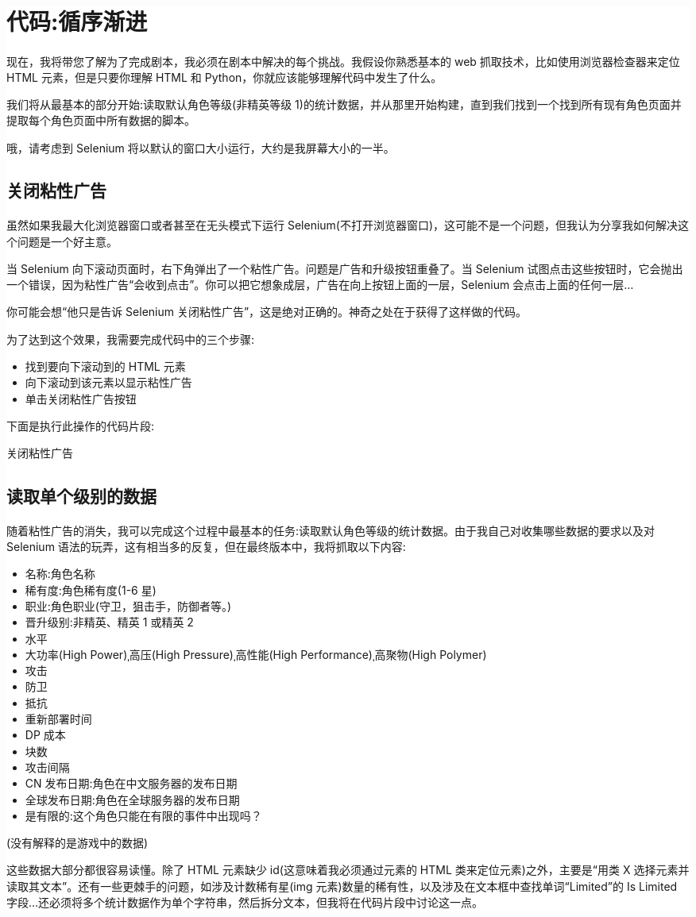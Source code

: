 # 代码:循序渐进

现在，我将带您了解为了完成剧本，我必须在剧本中解决的每个挑战。我假设你熟悉基本的 web 抓取技术，比如使用浏览器检查器来定位 HTML 元素，但是只要你理解 HTML 和 Python，你就应该能够理解代码中发生了什么。

我们将从最基本的部分开始:读取默认角色等级(非精英等级 1)的统计数据，并从那里开始构建，直到我们找到一个找到所有现有角色页面并提取每个角色页面中所有数据的脚本。

哦，请考虑到 Selenium 将以默认的窗口大小运行，大约是我屏幕大小的一半。

## 关闭粘性广告

虽然如果我最大化浏览器窗口或者甚至在无头模式下运行 Selenium(不打开浏览器窗口)，这可能不是一个问题，但我认为分享我如何解决这个问题是一个好主意。

当 Selenium 向下滚动页面时，右下角弹出了一个粘性广告。问题是广告和升级按钮重叠了。当 Selenium 试图点击这些按钮时，它会抛出一个错误，因为粘性广告“会收到点击”。你可以把它想象成层，广告在向上按钮上面的一层，Selenium 会点击上面的任何一层…

你可能会想“他只是告诉 Selenium 关闭粘性广告”，这是绝对正确的。神奇之处在于获得了这样做的代码。

为了达到这个效果，我需要完成代码中的三个步骤:

*   找到要向下滚动到的 HTML 元素
*   向下滚动到该元素以显示粘性广告
*   单击关闭粘性广告按钮

下面是执行此操作的代码片段:

关闭粘性广告

## 读取单个级别的数据

随着粘性广告的消失，我可以完成这个过程中最基本的任务:读取默认角色等级的统计数据。由于我自己对收集哪些数据的要求以及对 Selenium 语法的玩弄，这有相当多的反复，但在最终版本中，我将抓取以下内容:

*   名称:角色名称
*   稀有度:角色稀有度(1-6 星)
*   职业:角色职业(守卫，狙击手，防御者等。)
*   晋升级别:非精英、精英 1 或精英 2
*   水平
*   大功率(High Power)ˌ高压(High Pressure)ˌ高性能(High Performance)ˌ高聚物(High Polymer)
*   攻击
*   防卫
*   抵抗
*   重新部署时间
*   DP 成本
*   块数
*   攻击间隔
*   CN 发布日期:角色在中文服务器的发布日期
*   全球发布日期:角色在全球服务器的发布日期
*   是有限的:这个角色只能在有限的事件中出现吗？

(没有解释的是游戏中的数据)

这些数据大部分都很容易读懂。除了 HTML 元素缺少 id(这意味着我必须通过元素的 HTML 类来定位元素)之外，主要是“用类 X 选择元素并读取其文本”。还有一些更棘手的问题，如涉及计数稀有星(img 元素)数量的稀有性，以及涉及在文本框中查找单词“Limited”的 Is Limited 字段…还必须将多个统计数据作为单个字符串，然后拆分文本，但我将在代码片段中讨论这一点。
